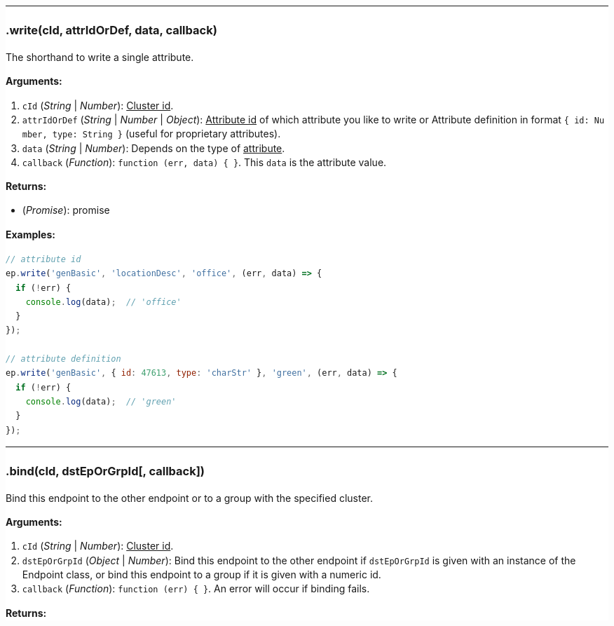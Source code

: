 ********************************************

### .write(cId, attrIdOrDef, data, callback)

The shorthand to write a single attribute.

**Arguments:**

1. `cId` (_String_ | _Number_): [Cluster id](https://github.com/open-zigbee/zigbee-bridge-definitions/blob/master/docs/API.md#cluster).
2. `attrIdOrDef` (_String_ | _Number_ | _Object_): [Attribute id](https://github.com/open-zigbee/zigbee-bridge-definitions/blob/master/definitions/cluster_defs.json) of which attribute you like to write or Attribute definition in format `{ id: Number, type: String }` (useful for proprietary attributes).
3. `data` (_String_ | _Number_): Depends on the type of [attribute](https://github.com/zigbeer/zcl-id/blob/master/definitions/cluster_defs.json).
4. `callback` (_Function_): `function (err, data) { }`. This `data` is the attribute value.

**Returns:**

* (_Promise_): promise

**Examples:**

```js
// attribute id
ep.write('genBasic', 'locationDesc', 'office', (err, data) => {
  if (!err) {
    console.log(data);  // 'office'
  }
});

// attribute definition
ep.write('genBasic', { id: 47613, type: 'charStr' }, 'green', (err, data) => {
  if (!err) {
    console.log(data);  // 'green'
  }
});
```

********************************************

### .bind(cId, dstEpOrGrpId[, callback])

Bind this endpoint to the other endpoint or to a group with the specified cluster.

**Arguments:**

1. `cId` (_String_ | _Number_): [Cluster id](https://github.com/zigbeer/zcl-id/wiki#Table).
2. `dstEpOrGrpId` (_Object_ | _Number_): Bind this endpoint to the other endpoint if `dstEpOrGrpId` is given with an instance of the Endpoint class, or bind this endpoint to a group if it is given with a numeric id.
3. `callback` (_Function_): `function (err) { }`. An error will occur if binding fails.

**Returns:**
